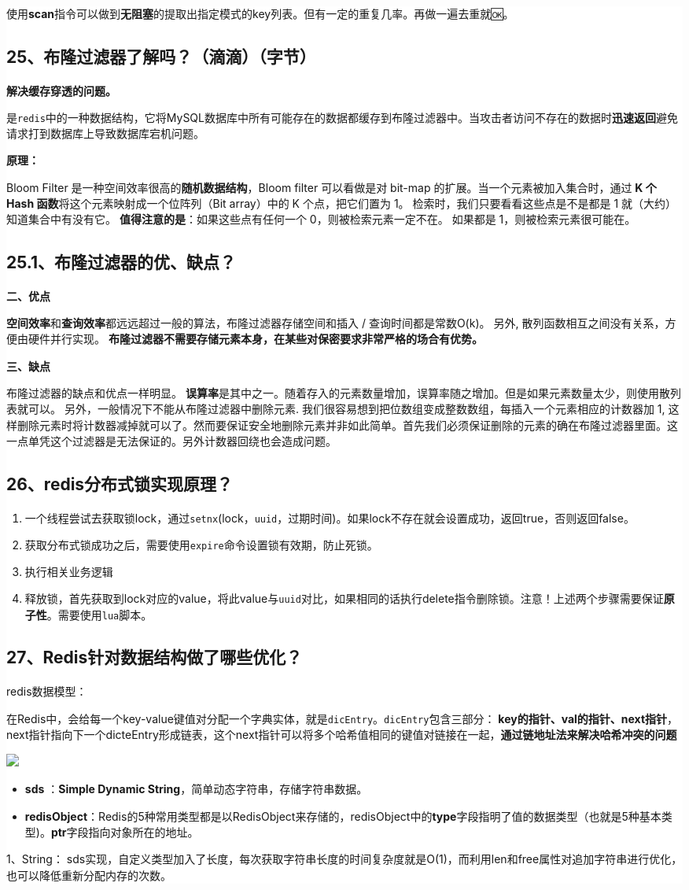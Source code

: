 使用**scan**指令可以做到**无阻塞**的提取出指定模式的key列表。但有一定的重复几率。再做一遍去重就🆗。

## 25、布隆过滤器了解吗？（滴滴）（字节）

**解决缓存穿透的问题。**

是`redis`中的一种数据结构，它将MySQL数据库中所有可能存在的数据都缓存到布隆过滤器中。当攻击者访问不存在的数据时**迅速返回**避免请求打到数据库上导致数据库宕机问题。

**原理：**

Bloom Filter 是一种空间效率很高的**随机数据结构**，Bloom filter 可以看做是对 bit-map 的扩展。当一个元素被加入集合时，通过 **K 个 Hash 函数**将这个元素映射成一个位阵列（Bit array）中的 K 个点，把它们置为 1。
检索时，我们只要看看这些点是不是都是 1 就（大约）知道集合中有没有它。
**值得注意的是**：如果这些点有任何一个 0，则被检索元素一定不在。
如果都是 1，则被检索元素很可能在。

## 25.1、布隆过滤器的优、缺点？

**二、优点**

**空间效率**和**查询效率**都远远超过一般的算法，布隆过滤器存储空间和插入 / 查询时间都是常数O(k)。
另外, 散列函数相互之间没有关系，方便由硬件并行实现。
**布隆过滤器不需要存储元素本身，在某些对保密要求非常严格的场合有优势。**

**三、缺点**

布隆过滤器的缺点和优点一样明显。
**误算率**是其中之一。随着存入的元素数量增加，误算率随之增加。但是如果元素数量太少，则使用散列表就可以。
另外，一般情况下不能从布隆过滤器中删除元素. 我们很容易想到把位数组变成整数数组，每插入一个元素相应的计数器加 1, 这样删除元素时将计数器减掉就可以了。然而要保证安全地删除元素并非如此简单。首先我们必须保证删除的元素的确在布隆过滤器里面。这一点单凭这个过滤器是无法保证的。另外计数器回绕也会造成问题。

## 26、redis分布式锁实现原理？

1. 一个线程尝试去获取锁lock，通过`setnx`(lock，`uuid`，过期时间)。如果lock不存在就会设置成功，返回true，否则返回false。

2. 获取分布式锁成功之后，需要使用`expire`命令设置锁有效期，防止死锁。

3. 执行相关业务逻辑

4. 释放锁，首先获取到lock对应的value，将此value与`uuid`对比，如果相同的话执行delete指令删除锁。注意！上述两个步骤需要保证**原子性**。需要使用`lua`脚本。

## 27、Redis针对数据结构做了哪些优化？

redis数据模型：

在Redis中，会给每一个key-value键值对分配一个字典实体，就是`dicEntry`。`dicEntry`包含三部分： **key的指针、val的指针、next指针**，next指针指向下一个dicteEntry形成链表，这个next指针可以将多个哈希值相同的键值对链接在一起，**通过链地址法来解决哈希冲突的问题**

![](https://github.com/lokles/Web-Development-Interview-With-Java/blob/main/images/redis数据模型.png)

- **sds** ：**Simple Dynamic String**，简单动态字符串，存储字符串数据。

- **redisObject**：Redis的5种常用类型都是以RedisObject来存储的，redisObject中的**type**字段指明了值的数据类型（也就是5种基本类型)。**ptr**字段指向对象所在的地址。

1、String： sds实现，自定义类型加入了长度，每次获取字符串长度的时间复杂度就是O(1)，而利用len和free属性对追加字符串进行优化，也可以降低重新分配内存的次数。
